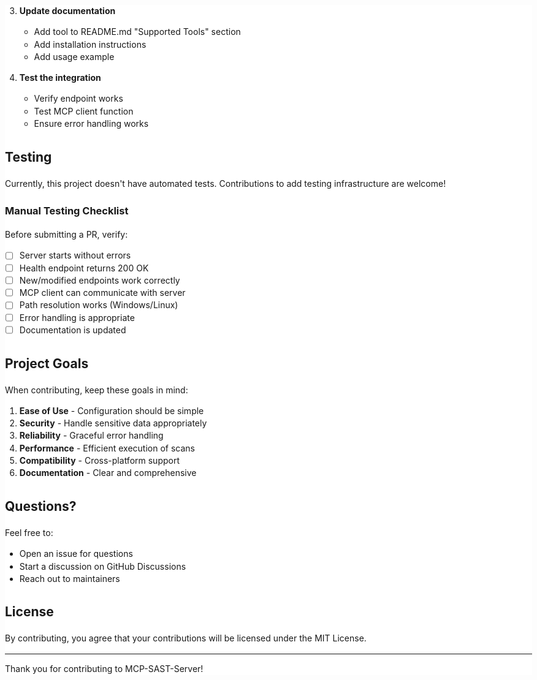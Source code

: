 3. **Update documentation**
   - Add tool to README.md "Supported Tools" section
   - Add installation instructions
   - Add usage example

4. **Test the integration**
   - Verify endpoint works
   - Test MCP client function
   - Ensure error handling works

## Testing

Currently, this project doesn't have automated tests. Contributions to add testing infrastructure are welcome!

### Manual Testing Checklist

Before submitting a PR, verify:

- [ ] Server starts without errors
- [ ] Health endpoint returns 200 OK
- [ ] New/modified endpoints work correctly
- [ ] MCP client can communicate with server
- [ ] Path resolution works (Windows/Linux)
- [ ] Error handling is appropriate
- [ ] Documentation is updated

## Project Goals

When contributing, keep these goals in mind:

1. **Ease of Use** - Configuration should be simple
2. **Security** - Handle sensitive data appropriately
3. **Reliability** - Graceful error handling
4. **Performance** - Efficient execution of scans
5. **Compatibility** - Cross-platform support
6. **Documentation** - Clear and comprehensive

## Questions?

Feel free to:
- Open an issue for questions
- Start a discussion on GitHub Discussions
- Reach out to maintainers

## License

By contributing, you agree that your contributions will be licensed under the MIT License.

---

Thank you for contributing to MCP-SAST-Server!
